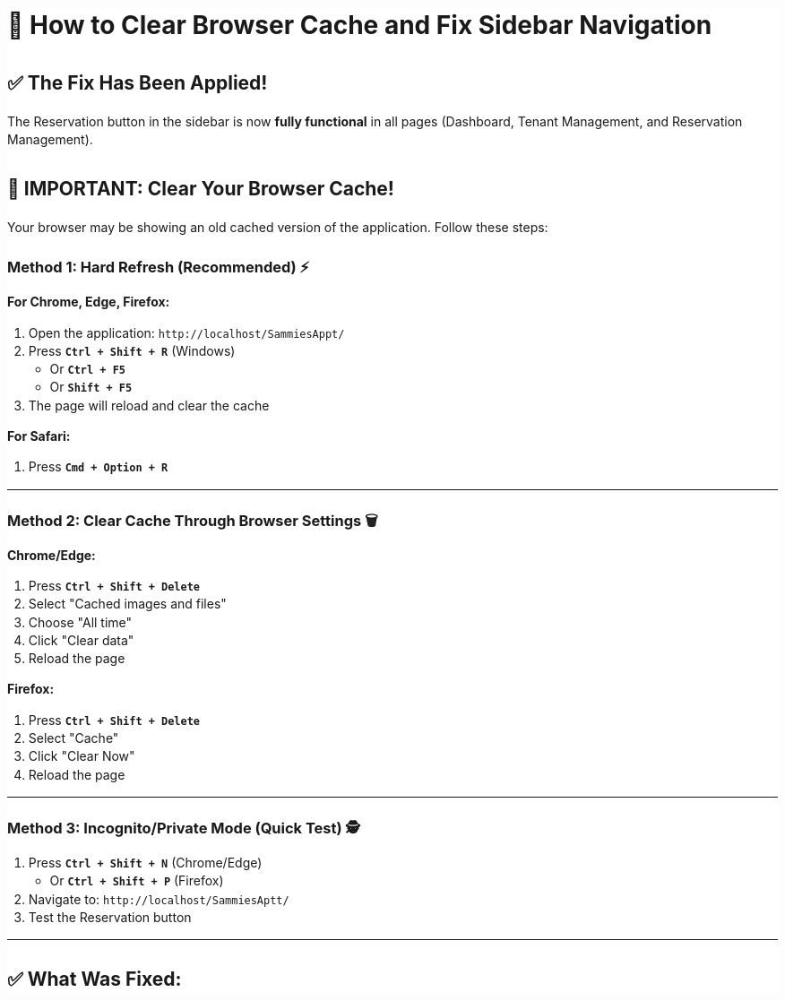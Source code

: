 # 🔄 How to Clear Browser Cache and Fix Sidebar Navigation

## ✅ The Fix Has Been Applied!

The Reservation button in the sidebar is now **fully functional** in all pages (Dashboard, Tenant Management, and Reservation Management).

## 🚨 IMPORTANT: Clear Your Browser Cache!

Your browser may be showing an old cached version of the application. Follow these steps:

### Method 1: Hard Refresh (Recommended) ⚡

**For Chrome, Edge, Firefox:**
1. Open the application: `http://localhost/SammiesAppt/`
2. Press **`Ctrl + Shift + R`** (Windows)
   - Or **`Ctrl + F5`**
   - Or **`Shift + F5`**
3. The page will reload and clear the cache

**For Safari:**
1. Press **`Cmd + Option + R`**

---

### Method 2: Clear Cache Through Browser Settings 🗑️

**Chrome/Edge:**
1. Press **`Ctrl + Shift + Delete`**
2. Select "Cached images and files"
3. Choose "All time"
4. Click "Clear data"
5. Reload the page

**Firefox:**
1. Press **`Ctrl + Shift + Delete`**
2. Select "Cache"
3. Click "Clear Now"
4. Reload the page

---

### Method 3: Incognito/Private Mode (Quick Test) 🕵️

1. Press **`Ctrl + Shift + N`** (Chrome/Edge)
   - Or **`Ctrl + Shift + P`** (Firefox)
2. Navigate to: `http://localhost/SammiesAptt/`
3. Test the Reservation button

---

## ✅ What Was Fixed:
